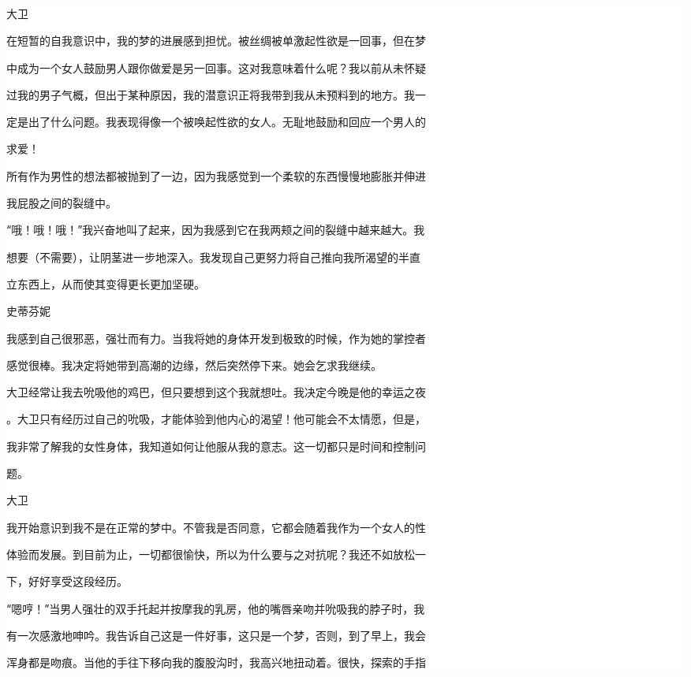 



大卫

在短暂的自我意识中，我的梦的进展感到担忧。被丝绸被单激起性欲是一回事，但在梦

中成为一个女人鼓励男人跟你做爱是另一回事。这对我意味着什么呢？我以前从未怀疑

过我的男子气概，但出于某种原因，我的潜意识正将我带到我从未预料到的地方。我一

定是出了什么问题。我表现得像一个被唤起性欲的女人。无耻地鼓励和回应一个男人的

求爱！





所有作为男性的想法都被抛到了一边，因为我感觉到一个柔软的东西慢慢地膨胀并伸进

我屁股之间的裂缝中。





“哦！哦！哦！”我兴奋地叫了起来，因为我感到它在我两颊之间的裂缝中越来越大。我

想要（不需要），让阴茎进一步地深入。我发现自己更努力将自己推向我所渴望的半直

立东西上，从而使其变得更长更加坚硬。



史蒂芬妮



我感到自己很邪恶，强壮而有力。当我将她的身体开发到极致的时候，作为她的掌控者

感觉很棒。我决定将她带到高潮的边缘，然后突然停下来。她会乞求我继续。



大卫经常让我去吮吸他的鸡巴，但只要想到这个我就想吐。我决定今晚是他的幸运之夜

。大卫只有经历过自己的吮吸，才能体验到他内心的渴望！他可能会不太情愿，但是，

我非常了解我的女性身体，我知道如何让他服从我的意志。这一切都只是时间和控制问

题。



大卫



我开始意识到我不是在正常的梦中。不管我是否同意，它都会随着我作为一个女人的性

体验而发展。到目前为止，一切都很愉快，所以为什么要与之对抗呢？我还不如放松一

下，好好享受这段经历。



“嗯哼！”当男人强壮的双手托起并按摩我的乳房，他的嘴唇亲吻并吮吸我的脖子时，我

有一次感激地呻吟。我告诉自己这是一件好事，这只是一个梦，否则，到了早上，我会

浑身都是吻痕。当他的手往下移向我的腹股沟时，我高兴地扭动着。很快，探索的手指
